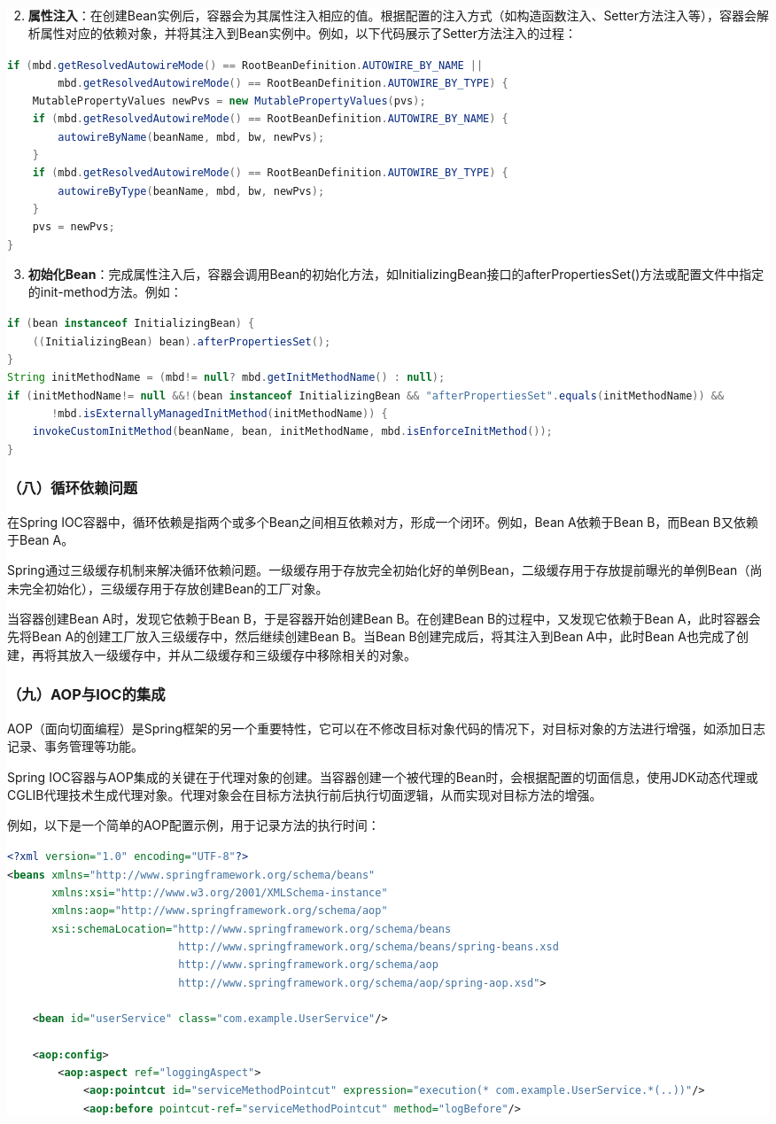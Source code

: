 ```java
```

2. **属性注入**：在创建Bean实例后，容器会为其属性注入相应的值。根据配置的注入方式（如构造函数注入、Setter方法注入等），容器会解析属性对应的依赖对象，并将其注入到Bean实例中。例如，以下代码展示了Setter方法注入的过程：

```java
if (mbd.getResolvedAutowireMode() == RootBeanDefinition.AUTOWIRE_BY_NAME ||
        mbd.getResolvedAutowireMode() == RootBeanDefinition.AUTOWIRE_BY_TYPE) {
    MutablePropertyValues newPvs = new MutablePropertyValues(pvs);
    if (mbd.getResolvedAutowireMode() == RootBeanDefinition.AUTOWIRE_BY_NAME) {
        autowireByName(beanName, mbd, bw, newPvs);
    }
    if (mbd.getResolvedAutowireMode() == RootBeanDefinition.AUTOWIRE_BY_TYPE) {
        autowireByType(beanName, mbd, bw, newPvs);
    }
    pvs = newPvs;
}
```

3. **初始化Bean**：完成属性注入后，容器会调用Bean的初始化方法，如InitializingBean接口的afterPropertiesSet()方法或配置文件中指定的init-method方法。例如：

```java
if (bean instanceof InitializingBean) {
    ((InitializingBean) bean).afterPropertiesSet();
}
String initMethodName = (mbd!= null? mbd.getInitMethodName() : null);
if (initMethodName!= null &&!(bean instanceof InitializingBean && "afterPropertiesSet".equals(initMethodName)) &&
       !mbd.isExternallyManagedInitMethod(initMethodName)) {
    invokeCustomInitMethod(beanName, bean, initMethodName, mbd.isEnforceInitMethod());
}
```

### （八）循环依赖问题
在Spring IOC容器中，循环依赖是指两个或多个Bean之间相互依赖对方，形成一个闭环。例如，Bean A依赖于Bean B，而Bean B又依赖于Bean A。

Spring通过三级缓存机制来解决循环依赖问题。一级缓存用于存放完全初始化好的单例Bean，二级缓存用于存放提前曝光的单例Bean（尚未完全初始化），三级缓存用于存放创建Bean的工厂对象。

当容器创建Bean A时，发现它依赖于Bean B，于是容器开始创建Bean B。在创建Bean B的过程中，又发现它依赖于Bean A，此时容器会先将Bean A的创建工厂放入三级缓存中，然后继续创建Bean B。当Bean B创建完成后，将其注入到Bean A中，此时Bean A也完成了创建，再将其放入一级缓存中，并从二级缓存和三级缓存中移除相关的对象。

### （九）AOP与IOC的集成
AOP（面向切面编程）是Spring框架的另一个重要特性，它可以在不修改目标对象代码的情况下，对目标对象的方法进行增强，如添加日志记录、事务管理等功能。

Spring IOC容器与AOP集成的关键在于代理对象的创建。当容器创建一个被代理的Bean时，会根据配置的切面信息，使用JDK动态代理或CGLIB代理技术生成代理对象。代理对象会在目标方法执行前后执行切面逻辑，从而实现对目标方法的增强。

例如，以下是一个简单的AOP配置示例，用于记录方法的执行时间：

```xml
<?xml version="1.0" encoding="UTF-8"?>
<beans xmlns="http://www.springframework.org/schema/beans"
       xmlns:xsi="http://www.w3.org/2001/XMLSchema-instance"
       xmlns:aop="http://www.springframework.org/schema/aop"
       xsi:schemaLocation="http://www.springframework.org/schema/beans
                           http://www.springframework.org/schema/beans/spring-beans.xsd
                           http://www.springframework.org/schema/aop
                           http://www.springframework.org/schema/aop/spring-aop.xsd">

    <bean id="userService" class="com.example.UserService"/>

    <aop:config>
        <aop:aspect ref="loggingAspect">
            <aop:pointcut id="serviceMethodPointcut" expression="execution(* com.example.UserService.*(..))"/>
            <aop:before pointcut-ref="serviceMethodPointcut" method="logBefore"/>
```